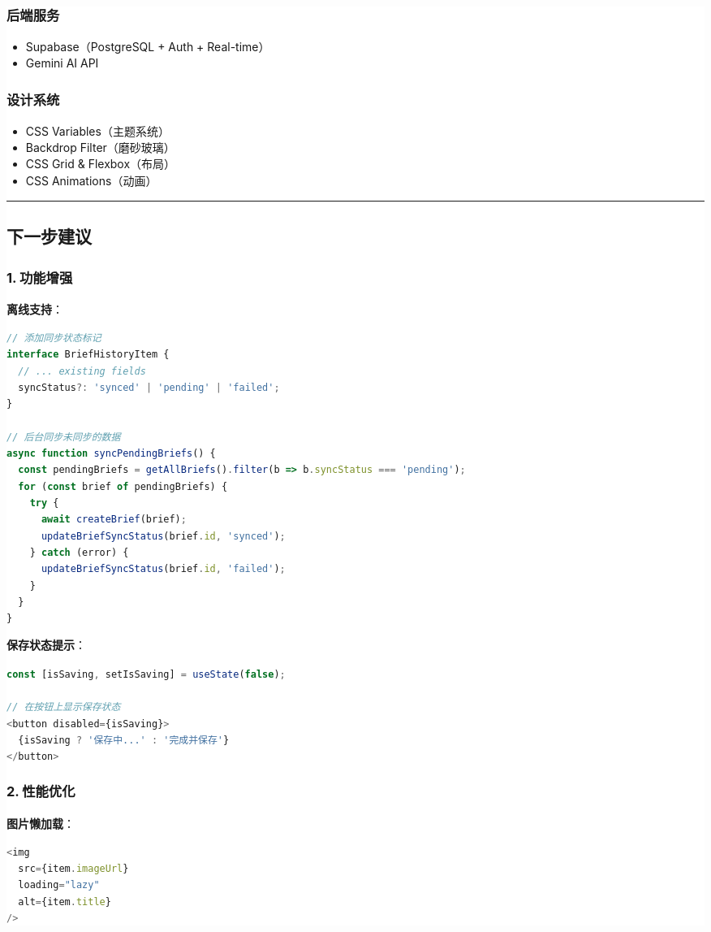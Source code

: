 ### 后端服务
- Supabase（PostgreSQL + Auth + Real-time）
- Gemini AI API

### 设计系统
- CSS Variables（主题系统）
- Backdrop Filter（磨砂玻璃）
- CSS Grid & Flexbox（布局）
- CSS Animations（动画）

---

## 下一步建议

### 1. 功能增强

**离线支持**：
```typescript
// 添加同步状态标记
interface BriefHistoryItem {
  // ... existing fields
  syncStatus?: 'synced' | 'pending' | 'failed';
}

// 后台同步未同步的数据
async function syncPendingBriefs() {
  const pendingBriefs = getAllBriefs().filter(b => b.syncStatus === 'pending');
  for (const brief of pendingBriefs) {
    try {
      await createBrief(brief);
      updateBriefSyncStatus(brief.id, 'synced');
    } catch (error) {
      updateBriefSyncStatus(brief.id, 'failed');
    }
  }
}
```

**保存状态提示**：
```typescript
const [isSaving, setIsSaving] = useState(false);

// 在按钮上显示保存状态
<button disabled={isSaving}>
  {isSaving ? '保存中...' : '完成并保存'}
</button>
```

### 2. 性能优化

**图片懒加载**：
```typescript
<img 
  src={item.imageUrl} 
  loading="lazy"
  alt={item.title} 
/>
```
